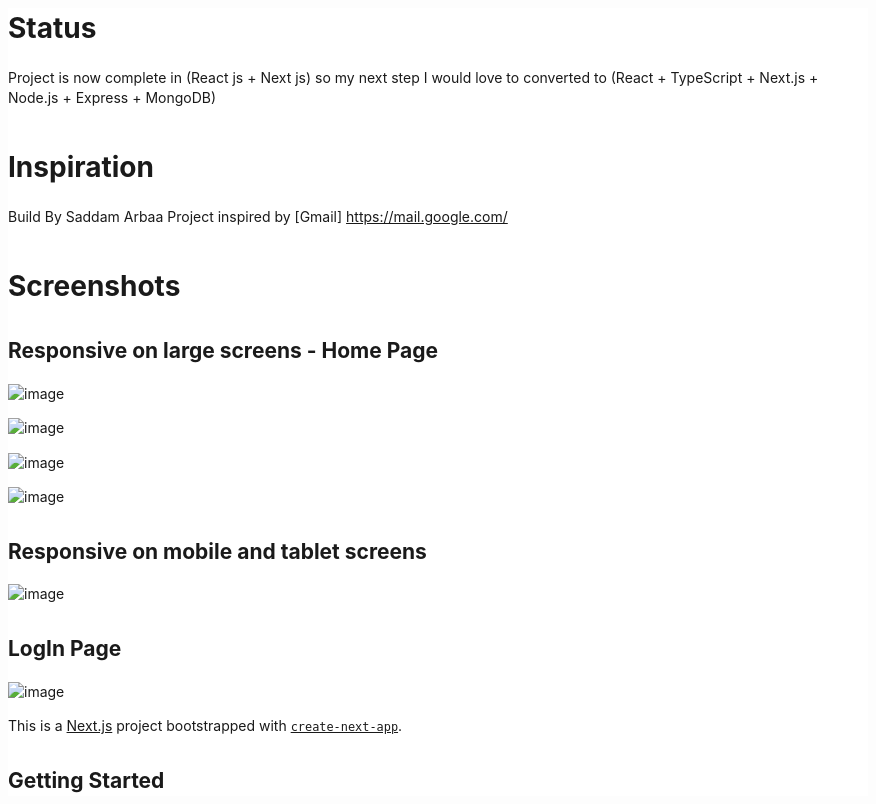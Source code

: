
# Status

Project is now complete in (React js + Next js) so my next step I would love to converted to (React + TypeScript + Next.js + Node.js + Express + MongoDB)


# Inspiration

Build By Saddam Arbaa Project inspired by [Gmail] https://mail.google.com/




# Screenshots

##  Responsive on large screens - Home Page 

![image](https://user-images.githubusercontent.com/51326421/130052876-8337a5bb-c539-40db-b480-a166c5d7a4dc.png)


![image](https://user-images.githubusercontent.com/51326421/130052973-9128d106-f433-4ec1-b42a-6f7f7ec1e07d.png)


![image](https://user-images.githubusercontent.com/51326421/177026480-8cdb139f-6850-4916-9ee2-3b99081b97fa.png)


![image](https://user-images.githubusercontent.com/51326421/130053059-c2254296-73b6-4f8a-a4df-0e9d57a1d00e.png)



## Responsive on mobile and tablet screens 
![image](https://user-images.githubusercontent.com/51326421/130053167-0984ae62-00af-4c28-a55b-2c0a5df91a05.png)





## LogIn Page

![image](https://user-images.githubusercontent.com/51326421/130052734-86c95980-45c8-4a27-9c1a-65424e462403.png)











This is a [Next.js](https://nextjs.org/) project bootstrapped with [`create-next-app`](https://github.com/vercel/next.js/tree/canary/packages/create-next-app).

## Getting Started
